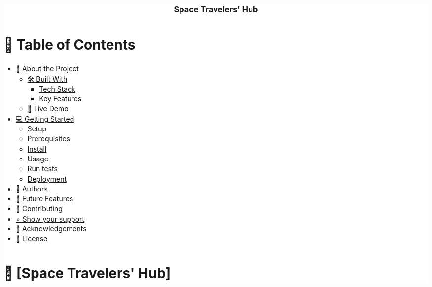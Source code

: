 <a name="readme-top"></a>

<div align="center">

  <h3><b>Space Travelers' Hub</b></h3>

</div>



# 📗 Table of Contents

- [📖 About the Project](#about-project)
  - [🛠 Built With](#built-with)
    - [Tech Stack](#tech-stack)
    - [Key Features](#key-features)
  - [🚀 Live Demo](#live-demo)
- [💻 Getting Started](#getting-started)
  - [Setup](#setup)
  - [Prerequisites](#prerequisites)
  - [Install](#install)
  - [Usage](#usage)
  - [Run tests](#run-tests)
  - [Deployment](#triangular_flag_on_post-deployment)
- [👥 Authors](#authors)
- [🔭 Future Features](#future-features)
- [🤝 Contributing](#contributing)
- [⭐️ Show your support](#support)
- [🙏 Acknowledgements](#acknowledgements)
- [📝 License](#license)



# 📖 [Space Travelers' Hub] <a name="about-project"></a>

<div align="center">
